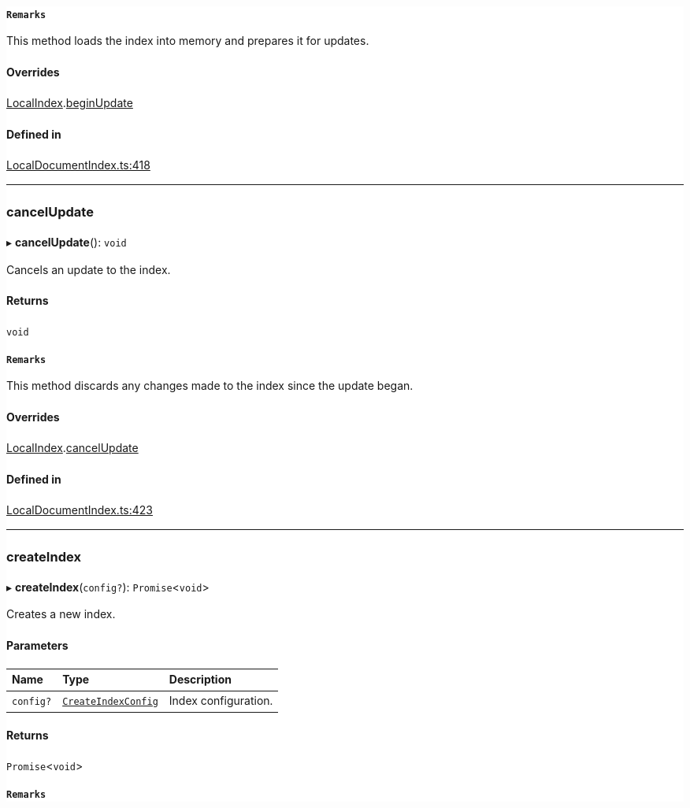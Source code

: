 **`Remarks`**

This method loads the index into memory and prepares it for updates.

#### Overrides

[LocalIndex](LocalIndex.md).[beginUpdate](LocalIndex.md#beginupdate)

#### Defined in

[LocalDocumentIndex.ts:418](https://github.com/bartonmalow/vectra/blob/418123d/src/LocalDocumentIndex.ts#L418)

___

### cancelUpdate

▸ **cancelUpdate**(): `void`

Cancels an update to the index.

#### Returns

`void`

**`Remarks`**

This method discards any changes made to the index since the update began.

#### Overrides

[LocalIndex](LocalIndex.md).[cancelUpdate](LocalIndex.md#cancelupdate)

#### Defined in

[LocalDocumentIndex.ts:423](https://github.com/bartonmalow/vectra/blob/418123d/src/LocalDocumentIndex.ts#L423)

___

### createIndex

▸ **createIndex**(`config?`): `Promise`\<`void`\>

Creates a new index.

#### Parameters

| Name | Type | Description |
| :------ | :------ | :------ |
| `config?` | [`CreateIndexConfig`](../interfaces/CreateIndexConfig.md) | Index configuration. |

#### Returns

`Promise`\<`void`\>

**`Remarks`**
